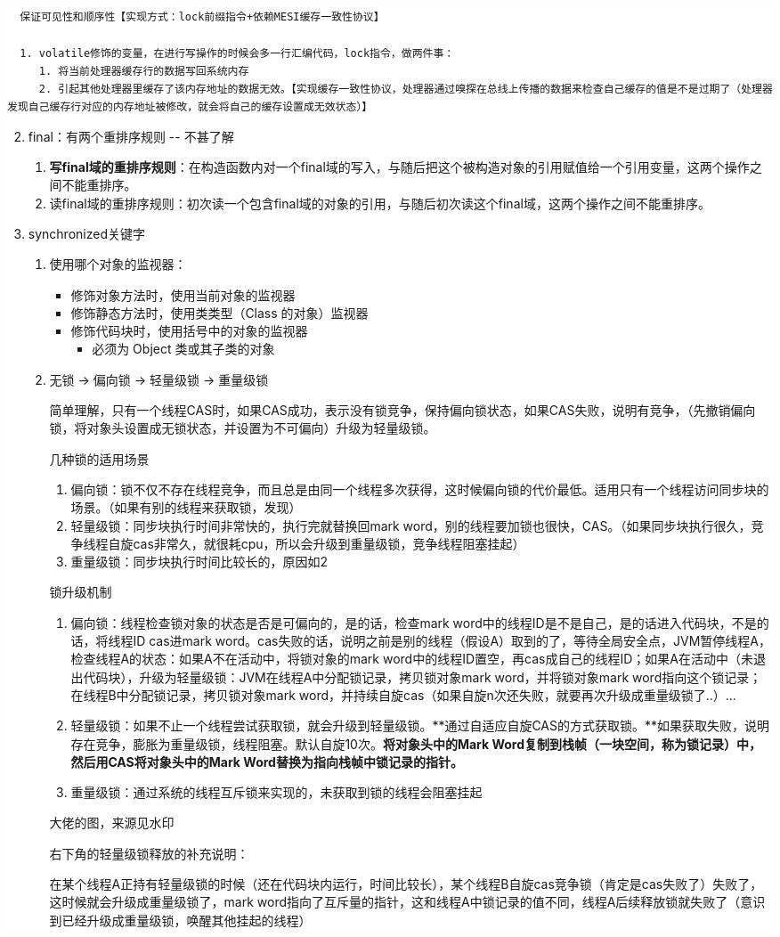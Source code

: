       保证可见性和顺序性【实现方式：lock前缀指令+依赖MESI缓存一致性协议】

      1. volatile修饰的变量，在进行写操作的时候会多一行汇编代码，lock指令，做两件事：
         1. 将当前处理器缓存行的数据写回系统内存
         2. 引起其他处理器里缓存了该内存地址的数据无效。【实现缓存一致性协议，处理器通过嗅探在总线上传播的数据来检查自己缓存的值是不是过期了（处理器发现自己缓存行对应的内存地址被修改，就会将自己的缓存设置成无效状态）】

   2. final：有两个重排序规则 -- 不甚了解

      1. **写final域的重排序规则**：在构造函数内对一个final域的写入，与随后把这个被构造对象的引用赋值给一个引用变量，这两个操作之间不能重排序。
      2. 读final域的重排序规则：初次读一个包含final域的对象的引用，与随后初次读这个final域，这两个操作之间不能重排序。

   3. synchronized关键字

      1. 使用哪个对象的监视器：

         - 修饰对象方法时，使用当前对象的监视器
         - 修饰静态方法时，使用类类型（Class 的对象）监视器
         - 修饰代码块时，使用括号中的对象的监视器
           - 必须为 Object 类或其子类的对象

      2. 无锁 -> 偏向锁 -> 轻量级锁 -> 重量级锁

         简单理解，只有一个线程CAS时，如果CAS成功，表示没有锁竞争，保持偏向锁状态，如果CAS失败，说明有竞争，（先撤销偏向锁，将对象头设置成无锁状态，并设置为不可偏向）升级为轻量级锁。

         几种锁的适用场景

         1. 偏向锁：锁不仅不存在线程竞争，而且总是由同一个线程多次获得，这时候偏向锁的代价最低。适用只有一个线程访问同步块的场景。（如果有别的线程来获取锁，发现）
         2. 轻量级锁：同步块执行时间非常快的，执行完就替换回mark word，别的线程要加锁也很快，CAS。（如果同步块执行很久，竞争线程自旋cas非常久，就很耗cpu，所以会升级到重量级锁，竞争线程阻塞挂起）
         3. 重量级锁：同步块执行时间比较长的，原因如2

         

         锁升级机制

         1. 偏向锁：线程检查锁对象的状态是否是可偏向的，是的话，检查mark word中的线程ID是不是自己，是的话进入代码块，不是的话，将线程ID cas进mark word。cas失败的话，说明之前是别的线程（假设A）取到的了，等待全局安全点，JVM暂停线程A，检查线程A的状态：如果A不在活动中，将锁对象的mark word中的线程ID置空，再cas成自己的线程ID；如果A在活动中（未退出代码块），升级为轻量级锁：JVM在线程A中分配锁记录，拷贝锁对象mark word，并将锁对象mark word指向这个锁记录；在线程B中分配锁记录，拷贝锁对象mark word，并持续自旋cas（如果自旋n次还失败，就要再次升级成重量级锁了..）...

         2. 轻量级锁：如果不止一个线程尝试获取锁，就会升级到轻量级锁。**通过自适应自旋CAS的方式获取锁。**如果获取失败，说明存在竞争，膨胀为重量级锁，线程阻塞。默认自旋10次。**将对象头中的Mark Word复制到栈帧（一块空间，称为锁记录）中，然后用CAS将对象头中的Mark Word替换为指向栈帧中锁记录的指针。**

         3. 重量级锁：通过系统的线程互斥锁来实现的，未获取到锁的线程会阻塞挂起

              

         大佬的图，来源见水印

         右下角的轻量级锁释放的补充说明：

         在某个线程A正持有轻量级锁的时候（还在代码块内运行，时间比较长），某个线程B自旋cas竞争锁（肯定是cas失败了）失败了，这时候就会升级成重量级锁了，mark word指向了互斥量的指针，这和线程A中锁记录的值不同，线程A后续释放锁就失败了（意识到已经升级成重量级锁，唤醒其他挂起的线程）

